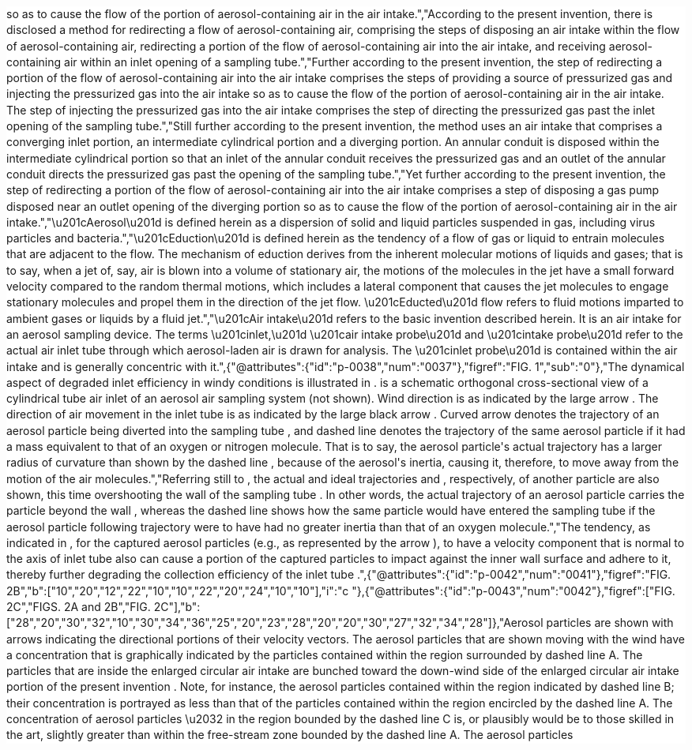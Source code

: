 so as to cause the flow of the portion of aerosol-containing air in the air intake.","According to the present invention, there is disclosed a method for redirecting a flow of aerosol-containing air, comprising the steps of disposing an air intake within the flow of aerosol-containing air, redirecting a portion of the flow of aerosol-containing air into the air intake, and receiving aerosol-containing air within an inlet opening of a sampling tube.","Further according to the present invention, the step of redirecting a portion of the flow of aerosol-containing air into the air intake comprises the steps of providing a source of pressurized gas and injecting the pressurized gas into the air intake so as to cause the flow of the portion of aerosol-containing air in the air intake. The step of injecting the pressurized gas into the air intake comprises the step of directing the pressurized gas past the inlet opening of the sampling tube.","Still further according to the present invention, the method uses an air intake that comprises a converging inlet portion, an intermediate cylindrical portion and a diverging portion. An annular conduit is disposed within the intermediate cylindrical portion so that an inlet of the annular conduit receives the pressurized gas and an outlet of the annular conduit directs the pressurized gas past the opening of the sampling tube.","Yet further according to the present invention, the step of redirecting a portion of the flow of aerosol-containing air into the air intake comprises a step of disposing a gas pump disposed near an outlet opening of the diverging portion so as to cause the flow of the portion of aerosol-containing air in the air intake.","\u201cAerosol\u201d is defined herein as a dispersion of solid and liquid particles suspended in gas, including virus particles and bacteria.","\u201cEduction\u201d is defined herein as the tendency of a flow of gas or liquid to entrain molecules that are adjacent to the flow. The mechanism of eduction derives from the inherent molecular motions of liquids and gases; that is to say, when a jet of, say, air is blown into a volume of stationary air, the motions of the molecules in the jet have a small forward velocity compared to the random thermal motions, which includes a lateral component that causes the jet molecules to engage stationary molecules and propel them in the direction of the jet flow. \u201cEducted\u201d flow refers to fluid motions imparted to ambient gases or liquids by a fluid jet.","\u201cAir intake\u201d refers to the basic invention described herein. It is an air intake for an aerosol sampling device. The terms \u201cinlet,\u201d \u201cair intake probe\u201d and \u201cintake probe\u201d refer to the actual air inlet tube through which aerosol-laden air is drawn for analysis. The \u201cinlet probe\u201d is contained within the air intake and is generally concentric with it.",{"@attributes":{"id":"p-0038","num":"0037"},"figref":"FIG. 1","sub":"0"},"The dynamical aspect of degraded inlet efficiency in windy conditions is illustrated in .  is a schematic orthogonal cross-sectional view of a cylindrical tube air inlet  of an aerosol air sampling system (not shown). Wind direction is as indicated by the large arrow . The direction of air movement in the inlet tube is as indicated by the large black arrow . Curved arrow  denotes the trajectory of an aerosol particle being diverted into the sampling tube , and dashed line denotes the trajectory of the same aerosol particle if it had a mass equivalent to that of an oxygen or nitrogen molecule. That is to say, the aerosol particle's actual trajectory  has a larger radius of curvature than shown by the dashed line , because of the aerosol's inertia, causing it, therefore, to move away from the motion of the air molecules.","Referring still to , the actual and ideal trajectories  and , respectively, of another particle are also shown, this time overshooting the wall of the sampling tube . In other words, the actual trajectory  of an aerosol particle carries the particle beyond the wall , whereas the dashed line shows how the same particle would have entered the sampling tube if the aerosol particle following trajectory  were to have had no greater inertia than that of an oxygen molecule.","The tendency, as indicated in , for the captured aerosol particles (e.g., as represented by the arrow ), to have a velocity component that is normal to the axis  of inlet tube  also can cause a portion of the captured particles to impact against the inner wall surface and adhere to it, thereby further degrading the collection efficiency of the inlet tube .",{"@attributes":{"id":"p-0042","num":"0041"},"figref":"FIG. 2B","b":["10","20","12","22","10","10","22","20","24","10","10"],"i":"c "},{"@attributes":{"id":"p-0043","num":"0042"},"figref":["FIG. 2C","FIGS. 2A and 2B","FIG. 2C"],"b":["28","20","30","32","10","30","34","36","25","20","23","28","20","20","30","27","32","34","28"]},"Aerosol particles  are shown with arrows indicating the directional portions of their velocity vectors. The aerosol particles  that are shown moving with the wind  have a concentration that is graphically indicated by the particles contained within the region surrounded by dashed line A. The particles  that are inside the enlarged circular air intake  are bunched toward the down-wind side of the enlarged circular air intake portion  of the present invention . Note, for instance, the aerosol particles  contained within the region indicated by dashed line B; their concentration is portrayed as less than that of the particles  contained within the region encircled by the dashed line A. The concentration of aerosol particles \u2032 in the region bounded by the dashed line C is, or plausibly would be to those skilled in the art, slightly greater than within the free-stream zone bounded by the dashed line A. The aerosol particles